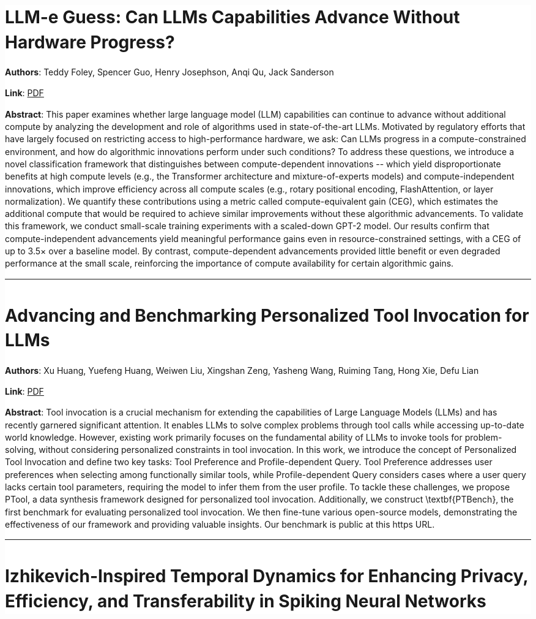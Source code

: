 # LLM-e Guess: Can LLMs Capabilities Advance Without Hardware Progress? 

**Authors**: Teddy Foley, Spencer Guo, Henry Josephson, Anqi Qu, Jack Sanderson  

**Link**: [PDF](https://arxiv.org/pdf/2505.04075)  

**Abstract**: This paper examines whether large language model (LLM) capabilities can continue to advance without additional compute by analyzing the development and role of algorithms used in state-of-the-art LLMs. Motivated by regulatory efforts that have largely focused on restricting access to high-performance hardware, we ask: Can LLMs progress in a compute-constrained environment, and how do algorithmic innovations perform under such conditions?
To address these questions, we introduce a novel classification framework that distinguishes between compute-dependent innovations -- which yield disproportionate benefits at high compute levels (e.g., the Transformer architecture and mixture-of-experts models) and compute-independent innovations, which improve efficiency across all compute scales (e.g., rotary positional encoding, FlashAttention, or layer normalization). We quantify these contributions using a metric called compute-equivalent gain (CEG), which estimates the additional compute that would be required to achieve similar improvements without these algorithmic advancements.
To validate this framework, we conduct small-scale training experiments with a scaled-down GPT-2 model. Our results confirm that compute-independent advancements yield meaningful performance gains even in resource-constrained settings, with a CEG of up to $3.5\times$ over a baseline model. By contrast, compute-dependent advancements provided little benefit or even degraded performance at the small scale, reinforcing the importance of compute availability for certain algorithmic gains. 

---
# Advancing and Benchmarking Personalized Tool Invocation for LLMs 

**Authors**: Xu Huang, Yuefeng Huang, Weiwen Liu, Xingshan Zeng, Yasheng Wang, Ruiming Tang, Hong Xie, Defu Lian  

**Link**: [PDF](https://arxiv.org/pdf/2505.04072)  

**Abstract**: Tool invocation is a crucial mechanism for extending the capabilities of Large Language Models (LLMs) and has recently garnered significant attention. It enables LLMs to solve complex problems through tool calls while accessing up-to-date world knowledge. However, existing work primarily focuses on the fundamental ability of LLMs to invoke tools for problem-solving, without considering personalized constraints in tool invocation. In this work, we introduce the concept of Personalized Tool Invocation and define two key tasks: Tool Preference and Profile-dependent Query. Tool Preference addresses user preferences when selecting among functionally similar tools, while Profile-dependent Query considers cases where a user query lacks certain tool parameters, requiring the model to infer them from the user profile. To tackle these challenges, we propose PTool, a data synthesis framework designed for personalized tool invocation. Additionally, we construct \textbf{PTBench}, the first benchmark for evaluating personalized tool invocation. We then fine-tune various open-source models, demonstrating the effectiveness of our framework and providing valuable insights. Our benchmark is public at this https URL. 

---
# Izhikevich-Inspired Temporal Dynamics for Enhancing Privacy, Efficiency, and Transferability in Spiking Neural Networks 
